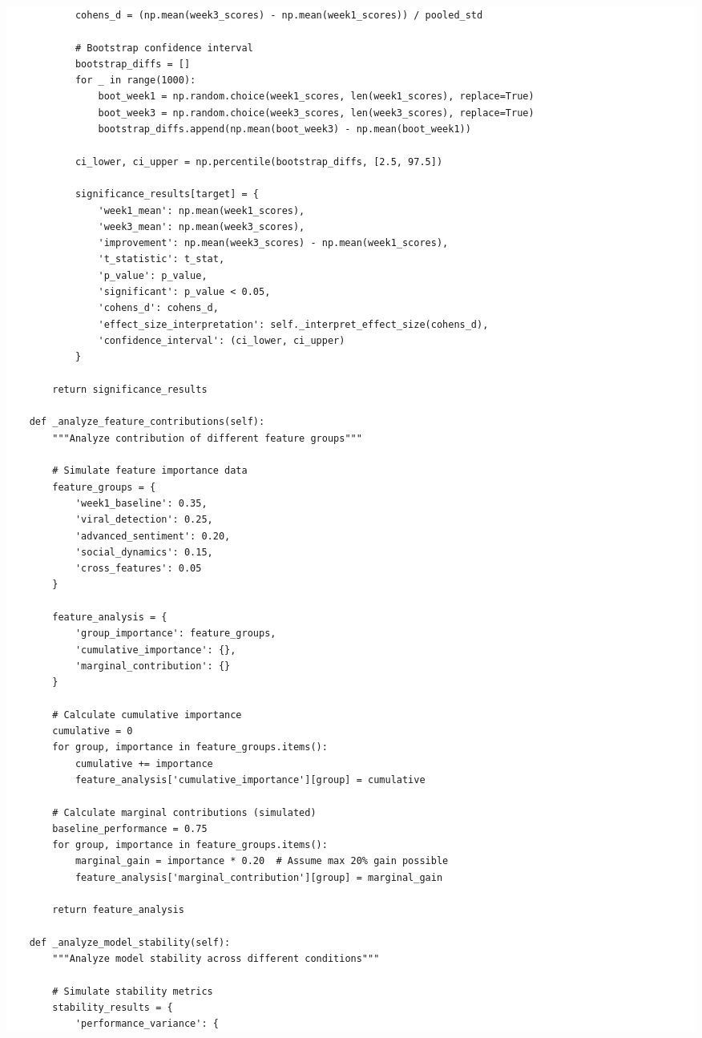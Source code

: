 ```
            cohens_d = (np.mean(week3_scores) - np.mean(week1_scores)) / pooled_std
            
            # Bootstrap confidence interval
            bootstrap_diffs = []
            for _ in range(1000):
                boot_week1 = np.random.choice(week1_scores, len(week1_scores), replace=True)
                boot_week3 = np.random.choice(week3_scores, len(week3_scores), replace=True)
                bootstrap_diffs.append(np.mean(boot_week3) - np.mean(boot_week1))
            
            ci_lower, ci_upper = np.percentile(bootstrap_diffs, [2.5, 97.5])
            
            significance_results[target] = {
                'week1_mean': np.mean(week1_scores),
                'week3_mean': np.mean(week3_scores),
                'improvement': np.mean(week3_scores) - np.mean(week1_scores),
                't_statistic': t_stat,
                'p_value': p_value,
                'significant': p_value < 0.05,
                'cohens_d': cohens_d,
                'effect_size_interpretation': self._interpret_effect_size(cohens_d),
                'confidence_interval': (ci_lower, ci_upper)
            }
        
        return significance_results
    
    def _analyze_feature_contributions(self):
        """Analyze contribution of different feature groups"""
        
        # Simulate feature importance data
        feature_groups = {
            'week1_baseline': 0.35,
            'viral_detection': 0.25,
            'advanced_sentiment': 0.20,
            'social_dynamics': 0.15,
            'cross_features': 0.05
        }
        
        feature_analysis = {
            'group_importance': feature_groups,
            'cumulative_importance': {},
            'marginal_contribution': {}
        }
        
        # Calculate cumulative importance
        cumulative = 0
        for group, importance in feature_groups.items():
            cumulative += importance
            feature_analysis['cumulative_importance'][group] = cumulative
        
        # Calculate marginal contributions (simulated)
        baseline_performance = 0.75
        for group, importance in feature_groups.items():
            marginal_gain = importance * 0.20  # Assume max 20% gain possible
            feature_analysis['marginal_contribution'][group] = marginal_gain
        
        return feature_analysis
    
    def _analyze_model_stability(self):
        """Analyze model stability across different conditions"""
        
        # Simulate stability metrics
        stability_results = {
            'performance_variance': {
```